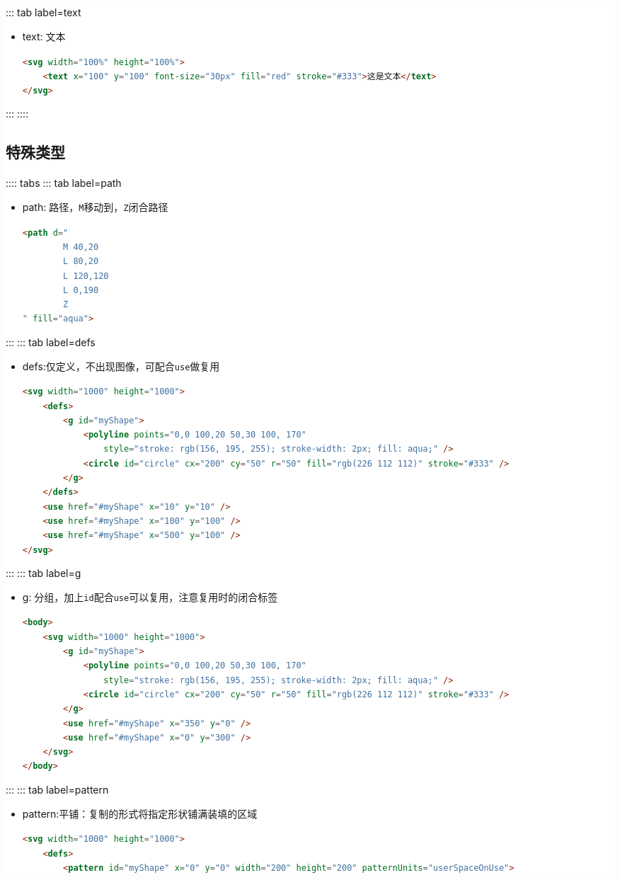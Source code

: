::: tab label=text
* text: 文本
    ```html
    <svg width="100%" height="100%">
        <text x="100" y="100" font-size="30px" fill="red" stroke="#333">这是文本</text>
    </svg>
    ```
:::
::::
## 特殊类型
:::: tabs
::: tab label=path
* path: 路径，`M`移动到，`Z`闭合路径
    ```html
    <path d="
            M 40,20
            L 80,20
            L 120,120
            L 0,190
            Z
    " fill="aqua">
    ```
:::
::: tab label=defs
* defs:仅定义，不出现图像，可配合`use`做复用
    ```html
    <svg width="1000" height="1000">
        <defs>
            <g id="myShape">
                <polyline points="0,0 100,20 50,30 100, 170"
                    style="stroke: rgb(156, 195, 255); stroke-width: 2px; fill: aqua;" />
                <circle id="circle" cx="200" cy="50" r="50" fill="rgb(226 112 112)" stroke="#333" />
            </g>
        </defs>
        <use href="#myShape" x="10" y="10" />
        <use href="#myShape" x="100" y="100" />
        <use href="#myShape" x="500" y="100" />
    </svg>
    ```
:::
::: tab label=g
* g: 分组，加上`id`配合`use`可以复用，注意复用时的闭合标签
    ```html
    <body>
        <svg width="1000" height="1000">
            <g id="myShape">
                <polyline points="0,0 100,20 50,30 100, 170"
                    style="stroke: rgb(156, 195, 255); stroke-width: 2px; fill: aqua;" />
                <circle id="circle" cx="200" cy="50" r="50" fill="rgb(226 112 112)" stroke="#333" />
            </g>
            <use href="#myShape" x="350" y="0" />
            <use href="#myShape" x="0" y="300" />
        </svg>
    </body>
    ```
:::
::: tab label=pattern
* pattern:平铺：复制的形式将指定形状铺满装填的区域
    ```html
    <svg width="1000" height="1000">
        <defs>
            <pattern id="myShape" x="0" y="0" width="200" height="200" patternUnits="userSpaceOnUse">